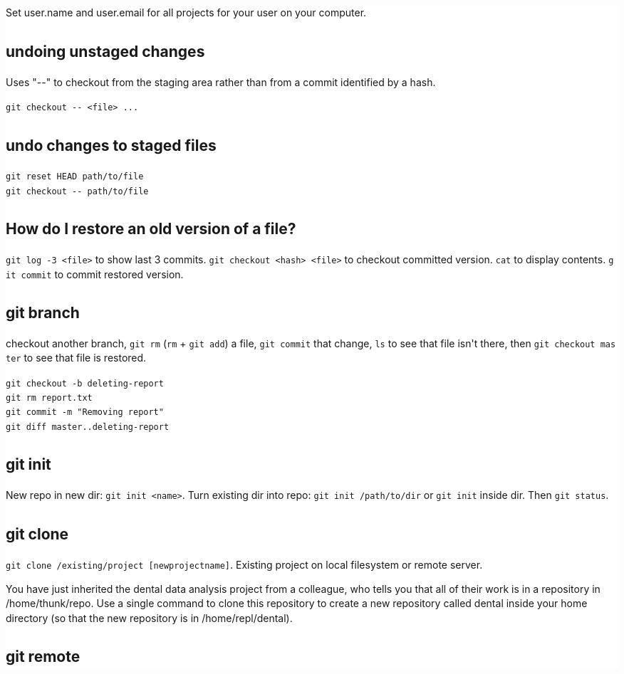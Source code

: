 Set user.name and user.email for all projects for your user on your computer.

## undoing unstaged changes

Uses "--" to checkout from the staging area rather than from a commit identified
by a hash.

```
git checkout -- <file> ...
```

## undo changes to staged files

```
git reset HEAD path/to/file
git checkout -- path/to/file
```

## How do I restore an old version of a file?

`git log -3 <file>` to show last 3 commits. `git checkout <hash> <file>` to
checkout committed version. `cat` to display contents. `git commit` to commit
restored version.

## git branch

checkout another branch, `git rm` (`rm` + `git add`) a file, `git commit` that
change, `ls` to see that file isn't there, then `git checkout master` to see
that file is restored.

```
git checkout -b deleting-report
git rm report.txt
git commit -m "Removing report"
git diff master..deleting-report
```

## git init

New repo in new dir: `git init <name>`. Turn existing dir into repo: `git init
/path/to/dir` or `git init` inside dir. Then `git status`.

## git clone

`git clone /existing/project [newprojectname]`. Existing project on local
filesystem or remote server.

You have just inherited the dental data analysis project from a colleague, who
tells you that all of their work is in a repository in /home/thunk/repo. Use a
single command to clone this repository to create a new repository called dental
inside your home directory (so that the new repository is in /home/repl/dental).

## git remote
